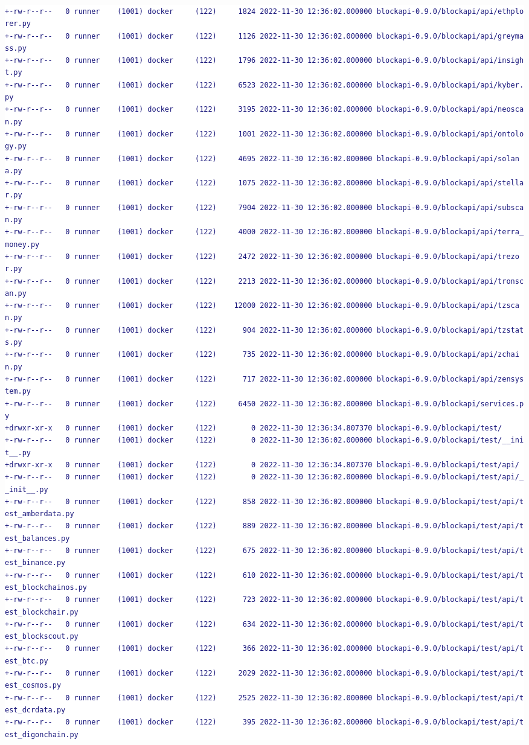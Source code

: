 ```diff
+-rw-r--r--   0 runner    (1001) docker     (122)     1824 2022-11-30 12:36:02.000000 blockapi-0.9.0/blockapi/api/ethplorer.py
+-rw-r--r--   0 runner    (1001) docker     (122)     1126 2022-11-30 12:36:02.000000 blockapi-0.9.0/blockapi/api/greymass.py
+-rw-r--r--   0 runner    (1001) docker     (122)     1796 2022-11-30 12:36:02.000000 blockapi-0.9.0/blockapi/api/insight.py
+-rw-r--r--   0 runner    (1001) docker     (122)     6523 2022-11-30 12:36:02.000000 blockapi-0.9.0/blockapi/api/kyber.py
+-rw-r--r--   0 runner    (1001) docker     (122)     3195 2022-11-30 12:36:02.000000 blockapi-0.9.0/blockapi/api/neoscan.py
+-rw-r--r--   0 runner    (1001) docker     (122)     1001 2022-11-30 12:36:02.000000 blockapi-0.9.0/blockapi/api/ontology.py
+-rw-r--r--   0 runner    (1001) docker     (122)     4695 2022-11-30 12:36:02.000000 blockapi-0.9.0/blockapi/api/solana.py
+-rw-r--r--   0 runner    (1001) docker     (122)     1075 2022-11-30 12:36:02.000000 blockapi-0.9.0/blockapi/api/stellar.py
+-rw-r--r--   0 runner    (1001) docker     (122)     7904 2022-11-30 12:36:02.000000 blockapi-0.9.0/blockapi/api/subscan.py
+-rw-r--r--   0 runner    (1001) docker     (122)     4000 2022-11-30 12:36:02.000000 blockapi-0.9.0/blockapi/api/terra_money.py
+-rw-r--r--   0 runner    (1001) docker     (122)     2472 2022-11-30 12:36:02.000000 blockapi-0.9.0/blockapi/api/trezor.py
+-rw-r--r--   0 runner    (1001) docker     (122)     2213 2022-11-30 12:36:02.000000 blockapi-0.9.0/blockapi/api/tronscan.py
+-rw-r--r--   0 runner    (1001) docker     (122)    12000 2022-11-30 12:36:02.000000 blockapi-0.9.0/blockapi/api/tzscan.py
+-rw-r--r--   0 runner    (1001) docker     (122)      904 2022-11-30 12:36:02.000000 blockapi-0.9.0/blockapi/api/tzstats.py
+-rw-r--r--   0 runner    (1001) docker     (122)      735 2022-11-30 12:36:02.000000 blockapi-0.9.0/blockapi/api/zchain.py
+-rw-r--r--   0 runner    (1001) docker     (122)      717 2022-11-30 12:36:02.000000 blockapi-0.9.0/blockapi/api/zensystem.py
+-rw-r--r--   0 runner    (1001) docker     (122)     6450 2022-11-30 12:36:02.000000 blockapi-0.9.0/blockapi/services.py
+drwxr-xr-x   0 runner    (1001) docker     (122)        0 2022-11-30 12:36:34.807370 blockapi-0.9.0/blockapi/test/
+-rw-r--r--   0 runner    (1001) docker     (122)        0 2022-11-30 12:36:02.000000 blockapi-0.9.0/blockapi/test/__init__.py
+drwxr-xr-x   0 runner    (1001) docker     (122)        0 2022-11-30 12:36:34.807370 blockapi-0.9.0/blockapi/test/api/
+-rw-r--r--   0 runner    (1001) docker     (122)        0 2022-11-30 12:36:02.000000 blockapi-0.9.0/blockapi/test/api/__init__.py
+-rw-r--r--   0 runner    (1001) docker     (122)      858 2022-11-30 12:36:02.000000 blockapi-0.9.0/blockapi/test/api/test_amberdata.py
+-rw-r--r--   0 runner    (1001) docker     (122)      889 2022-11-30 12:36:02.000000 blockapi-0.9.0/blockapi/test/api/test_balances.py
+-rw-r--r--   0 runner    (1001) docker     (122)      675 2022-11-30 12:36:02.000000 blockapi-0.9.0/blockapi/test/api/test_binance.py
+-rw-r--r--   0 runner    (1001) docker     (122)      610 2022-11-30 12:36:02.000000 blockapi-0.9.0/blockapi/test/api/test_blockchainos.py
+-rw-r--r--   0 runner    (1001) docker     (122)      723 2022-11-30 12:36:02.000000 blockapi-0.9.0/blockapi/test/api/test_blockchair.py
+-rw-r--r--   0 runner    (1001) docker     (122)      634 2022-11-30 12:36:02.000000 blockapi-0.9.0/blockapi/test/api/test_blockscout.py
+-rw-r--r--   0 runner    (1001) docker     (122)      366 2022-11-30 12:36:02.000000 blockapi-0.9.0/blockapi/test/api/test_btc.py
+-rw-r--r--   0 runner    (1001) docker     (122)     2029 2022-11-30 12:36:02.000000 blockapi-0.9.0/blockapi/test/api/test_cosmos.py
+-rw-r--r--   0 runner    (1001) docker     (122)     2525 2022-11-30 12:36:02.000000 blockapi-0.9.0/blockapi/test/api/test_dcrdata.py
+-rw-r--r--   0 runner    (1001) docker     (122)      395 2022-11-30 12:36:02.000000 blockapi-0.9.0/blockapi/test/api/test_digonchain.py
```